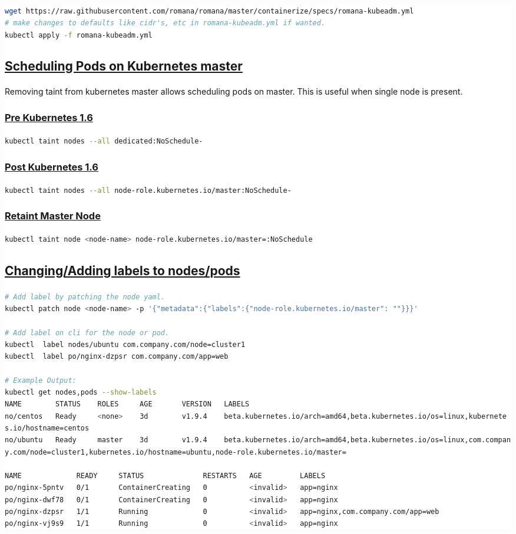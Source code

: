 ```bash
wget https://raw.githubusercontent.com/romana/romana/master/containerize/specs/romana-kubeadm.yml
# make changes to defaults like cidr's, etc in romana-kubeadm.yml if wanted.
kubectl apply -f romana-kubeadm.yml
```

## [Scheduling Pods on Kubernetes master](#contents)

Removing taint from kubernetes master allows scheduling pods on master.
This is useful when single node is present.

### [Pre Kubernetes 1.6](#contents)

```bash
kubectl taint nodes --all dedicated:NoSchedule-
```

### [Post Kubernetes 1.6](#contents)

```bash
kubectl taint nodes --all node-role.kubernetes.io/master:NoSchedule-
```

### [Retaint Master Node](#contents)

```bash
kubectl taint node <node-name> node-role.kubernetes.io/master=:NoSchedule
```

## [Changing/Adding labels to nodes/pods](#contents)

```bash
# Add label by patching the node yaml.
kubectl patch node <node-name> -p '{"metadata":{"labels":{"node-role.kubernetes.io/master": ""}}}'

# Add label on cli for the node or pod.
kubectl  label nodes/ubuntu com.company.com/node=cluster1
kubectl  label po/nginx-dzpsr com.company.com/app=web

# Example Output:
kubectl get nodes,pods --show-labels
NAME        STATUS    ROLES     AGE       VERSION   LABELS
no/centos   Ready     <none>    3d        v1.9.4    beta.kubernetes.io/arch=amd64,beta.kubernetes.io/os=linux,kubernetes.io/hostname=centos
no/ubuntu   Ready     master    3d        v1.9.4    beta.kubernetes.io/arch=amd64,beta.kubernetes.io/os=linux,com.company.com/node=cluster1,kubernetes.io/hostname=ubuntu,node-role.kubernetes.io/master=

NAME             READY     STATUS              RESTARTS   AGE         LABELS
po/nginx-5pntv   0/1       ContainerCreating   0          <invalid>   app=nginx
po/nginx-dwf78   0/1       ContainerCreating   0          <invalid>   app=nginx
po/nginx-dzpsr   1/1       Running             0          <invalid>   app=nginx,com.company.com/app=web
po/nginx-vj9s9   1/1       Running             0          <invalid>   app=nginx
```
